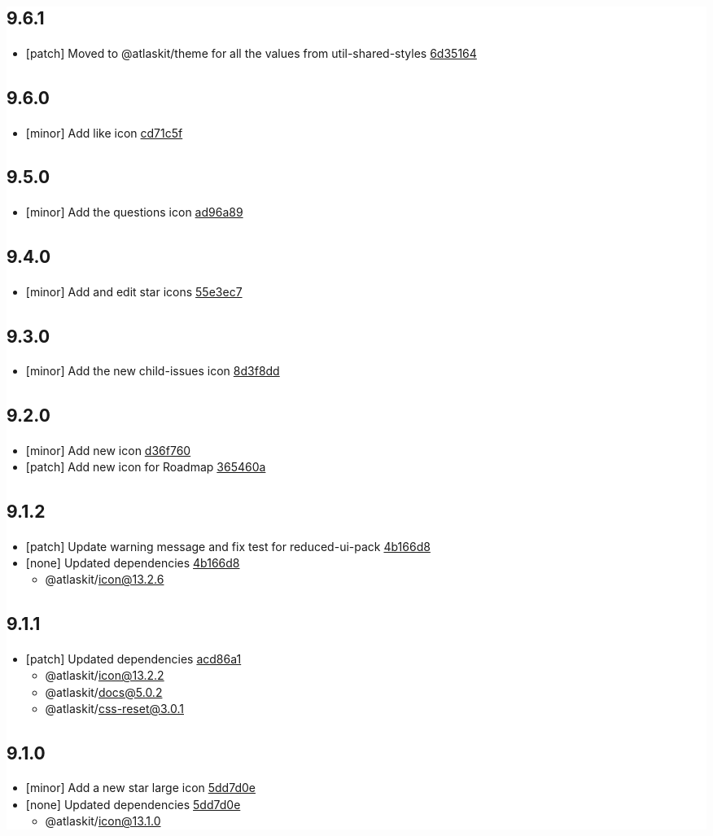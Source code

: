 ## 9.6.1

- [patch] Moved to @atlaskit/theme for all the values from util-shared-styles
  [6d35164](https://bitbucket.org/atlassian/atlaskit-mk-2/commits/6d35164)

## 9.6.0

- [minor] Add like icon [cd71c5f](https://bitbucket.org/atlassian/atlaskit-mk-2/commits/cd71c5f)

## 9.5.0

- [minor] Add the questions icon
  [ad96a89](https://bitbucket.org/atlassian/atlaskit-mk-2/commits/ad96a89)

## 9.4.0

- [minor] Add and edit star icons
  [55e3ec7](https://bitbucket.org/atlassian/atlaskit-mk-2/commits/55e3ec7)

## 9.3.0

- [minor] Add the new child-issues icon
  [8d3f8dd](https://bitbucket.org/atlassian/atlaskit-mk-2/commits/8d3f8dd)

## 9.2.0

- [minor] Add new icon [d36f760](https://bitbucket.org/atlassian/atlaskit-mk-2/commits/d36f760)
- [patch] Add new icon for Roadmap
  [365460a](https://bitbucket.org/atlassian/atlaskit-mk-2/commits/365460a)

## 9.1.2

- [patch] Update warning message and fix test for reduced-ui-pack
  [4b166d8](https://bitbucket.org/atlassian/atlaskit-mk-2/commits/4b166d8)
- [none] Updated dependencies
  [4b166d8](https://bitbucket.org/atlassian/atlaskit-mk-2/commits/4b166d8)
  - @atlaskit/icon@13.2.6

## 9.1.1

- [patch] Updated dependencies
  [acd86a1](https://bitbucket.org/atlassian/atlaskit-mk-2/commits/acd86a1)
  - @atlaskit/icon@13.2.2
  - @atlaskit/docs@5.0.2
  - @atlaskit/css-reset@3.0.1

## 9.1.0

- [minor] Add a new star large icon
  [5dd7d0e](https://bitbucket.org/atlassian/atlaskit-mk-2/commits/5dd7d0e)
- [none] Updated dependencies
  [5dd7d0e](https://bitbucket.org/atlassian/atlaskit-mk-2/commits/5dd7d0e)
  - @atlaskit/icon@13.1.0

